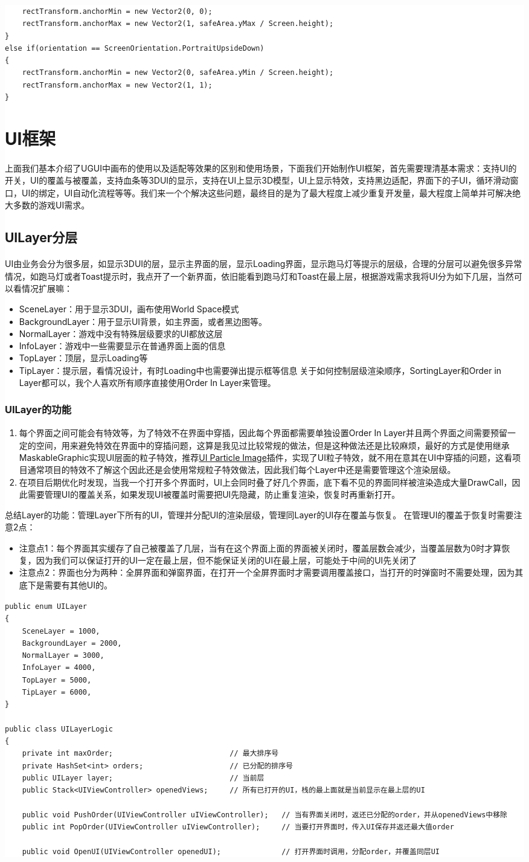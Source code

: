 ```
    rectTransform.anchorMin = new Vector2(0, 0);
    rectTransform.anchorMax = new Vector2(1, safeArea.yMax / Screen.height);
}
else if(orientation == ScreenOrientation.PortraitUpsideDown)
{
    rectTransform.anchorMin = new Vector2(0, safeArea.yMin / Screen.height);
    rectTransform.anchorMax = new Vector2(1, 1);
}
```

# UI框架
上面我们基本介绍了UGUI中画布的使用以及适配等效果的区别和使用场景，下面我们开始制作UI框架，首先需要理清基本需求：支持UI的开关，UI的覆盖与被覆盖，支持血条等3DUI的显示，支持在UI上显示3D模型，UI上显示特效，支持黑边适配，界面下的子UI，循环滑动窗口，UI的绑定，UI自动化流程等等。我们来一个个解决这些问题，最终目的是为了最大程度上减少重复开发量，最大程度上简单并可解决绝大多数的游戏UI需求。

## UILayer分层
UI由业务会分为很多层，如显示3DUI的层，显示主界面的层，显示Loading界面，显示跑马灯等提示的层级，合理的分层可以避免很多异常情况，如跑马灯或者Toast提示时，我点开了一个新界面，依旧能看到跑马灯和Toast在最上层，根据游戏需求我将UI分为如下几层，当然可以看情况扩展嘛：
* SceneLayer：用于显示3DUI，画布使用World Space模式
* BackgroundLayer：用于显示UI背景，如主界面，或者黑边图等。
* NormalLayer：游戏中没有特殊层级要求的UI都放这层
* InfoLayer：游戏中一些需要显示在普通界面上面的信息
* TopLayer：顶层，显示Loading等
* TipLayer：提示层，看情况设计，有时Loading中也需要弹出提示框等信息
关于如何控制层级渲染顺序，SortingLayer和Order in Layer都可以，我个人喜欢所有顺序直接使用Order In Layer来管理。

### UILayer的功能
1. 每个界面之间可能会有特效等，为了特效不在界面中穿插，因此每个界面都需要单独设置Order In Layer并且两个界面之间需要预留一定的空间，用来避免特效在界面中的穿插问题，这算是我见过比较常规的做法，但是这种做法还是比较麻烦，最好的方式是使用继承MaskableGraphic实现UI层面的粒子特效，推荐[UI Particle Image](https://assetstore.unity.com/packages/tools/gui/ui-particle-image-235001)插件，实现了UI粒子特效，就不用在意其在UI中穿插的问题，这看项目通常项目的特效不了解这个因此还是会使用常规粒子特效做法，因此我们每个Layer中还是需要管理这个渲染层级。
2. 在项目后期优化时发现，当我一个打开多个界面时，UI上会同时叠了好几个界面，底下看不见的界面同样被渲染造成大量DrawCall，因此需要管理UI的覆盖关系，如果发现UI被覆盖时需要把UI先隐藏，防止重复渲染，恢复时再重新打开。

总结Layer的功能：管理Layer下所有的UI，管理并分配UI的渲染层级，管理同Layer的UI存在覆盖与恢复。
在管理UI的覆盖于恢复时需要注意2点：
* 注意点1：每个界面其实缓存了自己被覆盖了几层，当有在这个界面上面的界面被关闭时，覆盖层数会减少，当覆盖层数为0时才算恢复，因为我们可以保证打开的UI一定在最上层，但不能保证关闭的UI在最上层，可能处于中间的UI先关闭了
* 注意点2：界面也分为两种：全屏界面和弹窗界面，在打开一个全屏界面时才需要调用覆盖接口，当打开的时弹窗时不需要处理，因为其底下是需要有其他UI的。
```
public enum UILayer
{
    SceneLayer = 1000,
    BackgroundLayer = 2000,
    NormalLayer = 3000,
    InfoLayer = 4000,
    TopLayer = 5000,
    TipLayer = 6000,
}

public class UILayerLogic
{
    private int maxOrder;                           // 最大排序号
    private HashSet<int> orders;                    // 已分配的排序号
    public UILayer layer;                           // 当前层
    public Stack<UIViewController> openedViews;     // 所有已打开的UI，栈的最上面就是当前显示在最上层的UI
    
    public void PushOrder(UIViewController uIViewController);   // 当有界面关闭时，返还已分配的order，并从openedViews中移除
    public int PopOrder(UIViewController uIViewController);     // 当要打开界面时，传入UI保存并返还最大值order

    public void OpenUI(UIViewController openedUI);              // 打开界面时调用，分配order，并覆盖同层UI
```
